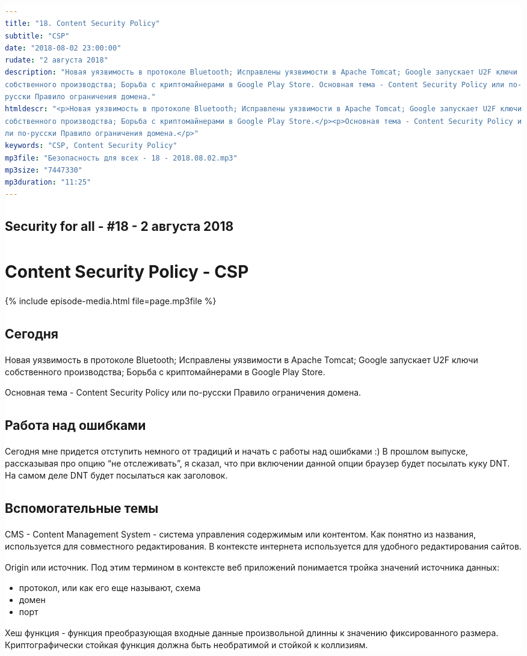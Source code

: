 ```yaml
---
title: "18. Content Security Policy"
subtitle: "CSP"
date: "2018-08-02 23:00:00"
rudate: "2 августа 2018"
description: "Новая уязвимость в протоколе Bluetooth; Исправлены уязвимости в Apache Tomcat; Google запускает U2F ключи собственного производства; Борьба с криптомайнерами в Google Play Store. Основная тема - Content Security Policy или по-русски Правило ограничения домена."
htmldescr: "<p>Новая уязвимость в протоколе Bluetooth; Исправлены уязвимости в Apache Tomcat; Google запускает U2F ключи собственного производства; Борьба с криптомайнерами в Google Play Store.</p><p>Основная тема - Content Security Policy или по-русски Правило ограничения домена.</p>"
keywords: "CSP, Content Security Policy"
mp3file: "Безопасность для всех - 18 - 2018.08.02.mp3"
mp3size: "7447330"
mp3duration: "11:25"
---
```

## Security for all - #18 - 2 августа 2018

# Content Security Policy - CSP

{% include episode-media.html file=page.mp3file %}

## Сегодня
Новая уязвимость в протоколе Bluetooth; Исправлены уязвимости в Apache Tomcat; Google запускает U2F ключи собственного производства; Борьба с криптомайнерами в Google Play Store.

Основная тема - Content Security Policy или по-русски Правило ограничения домена.

## Работа над ошибками

Сегодня мне придется отступить немного от традиций и начать с работы над ошибками :) В прошлом выпуске, рассказывая про опцию “не отслеживать”, я сказал, что при включении данной опции браузер будет посылать куку DNT. На самом деле DNT будет посылаться как заголовок.

## Вспомогательные темы

CMS - Content Management System - система управления содержимым или контентом. Как понятно из названия, используется для совместного редактирования. В контексте интернета используется для удобного редактирования сайтов.

Origin или источник. Под этим термином в контексте веб приложений понимается тройка значений источника данных:
- протокол, или как его еще называют, схема
- домен
- порт

Хеш функция - функция преобразующая входные данные произвольной длинны к значению фиксированного размера. Криптографически стойкая функция должна быть необратимой и стойкой к коллизиям.
